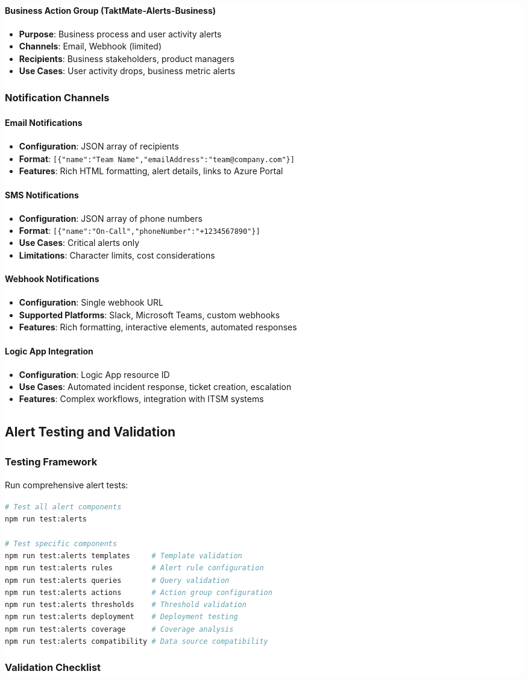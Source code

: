 #### Business Action Group (TaktMate-Alerts-Business)
- **Purpose**: Business process and user activity alerts
- **Channels**: Email, Webhook (limited)
- **Recipients**: Business stakeholders, product managers
- **Use Cases**: User activity drops, business metric alerts

### Notification Channels

#### Email Notifications
- **Configuration**: JSON array of recipients
- **Format**: `[{"name":"Team Name","emailAddress":"team@company.com"}]`
- **Features**: Rich HTML formatting, alert details, links to Azure Portal

#### SMS Notifications
- **Configuration**: JSON array of phone numbers
- **Format**: `[{"name":"On-Call","phoneNumber":"+1234567890"}]`
- **Use Cases**: Critical alerts only
- **Limitations**: Character limits, cost considerations

#### Webhook Notifications
- **Configuration**: Single webhook URL
- **Supported Platforms**: Slack, Microsoft Teams, custom webhooks
- **Features**: Rich formatting, interactive elements, automated responses

#### Logic App Integration
- **Configuration**: Logic App resource ID
- **Use Cases**: Automated incident response, ticket creation, escalation
- **Features**: Complex workflows, integration with ITSM systems

## Alert Testing and Validation

### Testing Framework

Run comprehensive alert tests:

```bash
# Test all alert components
npm run test:alerts

# Test specific components
npm run test:alerts templates     # Template validation
npm run test:alerts rules         # Alert rule configuration
npm run test:alerts queries       # Query validation
npm run test:alerts actions       # Action group configuration
npm run test:alerts thresholds    # Threshold validation
npm run test:alerts deployment    # Deployment testing
npm run test:alerts coverage      # Coverage analysis
npm run test:alerts compatibility # Data source compatibility
```

### Validation Checklist
